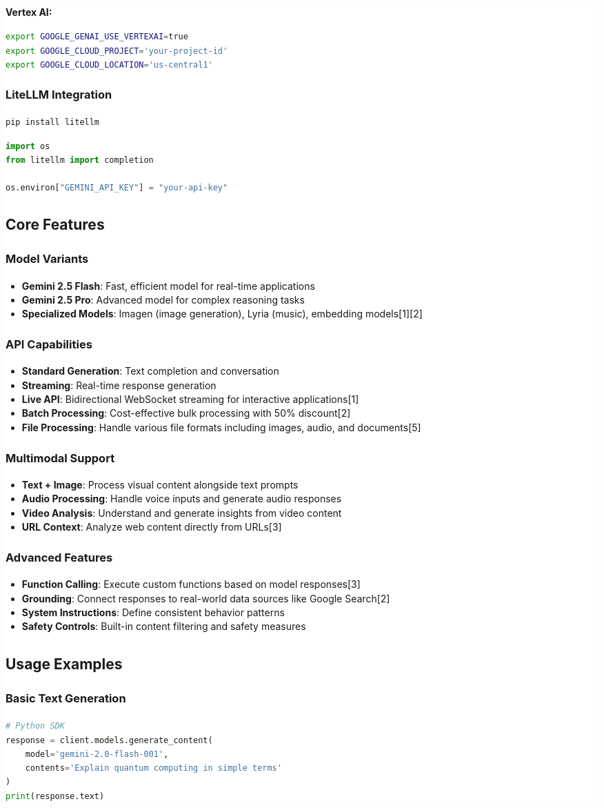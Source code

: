 **Vertex AI:**
```bash
export GOOGLE_GENAI_USE_VERTEXAI=true
export GOOGLE_CLOUD_PROJECT='your-project-id'
export GOOGLE_CLOUD_LOCATION='us-central1'
```

### LiteLLM Integration

```bash
pip install litellm
```

```python
import os
from litellm import completion

os.environ["GEMINI_API_KEY"] = "your-api-key"
```

## Core Features

### **Model Variants**
- **Gemini 2.5 Flash**: Fast, efficient model for real-time applications
- **Gemini 2.5 Pro**: Advanced model for complex reasoning tasks
- **Specialized Models**: Imagen (image generation), Lyria (music), embedding models[1][2]

### **API Capabilities**
- **Standard Generation**: Text completion and conversation
- **Streaming**: Real-time response generation
- **Live API**: Bidirectional WebSocket streaming for interactive applications[1]
- **Batch Processing**: Cost-effective bulk processing with 50% discount[2]
- **File Processing**: Handle various file formats including images, audio, and documents[5]

### **Multimodal Support**
- **Text + Image**: Process visual content alongside text prompts
- **Audio Processing**: Handle voice inputs and generate audio responses
- **Video Analysis**: Understand and generate insights from video content
- **URL Context**: Analyze web content directly from URLs[3]

### **Advanced Features**
- **Function Calling**: Execute custom functions based on model responses[3]
- **Grounding**: Connect responses to real-world data sources like Google Search[2]
- **System Instructions**: Define consistent behavior patterns
- **Safety Controls**: Built-in content filtering and safety measures

## Usage Examples

### Basic Text Generation

```python
# Python SDK
response = client.models.generate_content(
    model='gemini-2.0-flash-001', 
    contents='Explain quantum computing in simple terms'
)
print(response.text)
```
